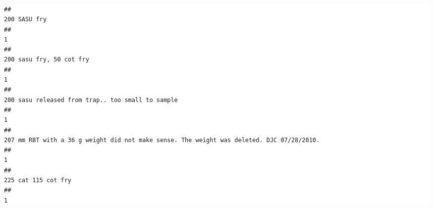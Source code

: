     ##                                                                                                                                                                                                                                            200 SASU fry 
    ##                                                                                                                                                                                                                                                       1 
    ##                                                                                                                                                                                                                                200 sasu fry, 50 cot fry 
    ##                                                                                                                                                                                                                                                       1 
    ##                                                                                                                                                                                                       200 sasu released from trap.. too small to sample 
    ##                                                                                                                                                                                                                                                       1 
    ##                                                                                                                                                               207 mm RBT with a 36 g weight did not make sense. The weight was deleted. DJC 07/28/2010. 
    ##                                                                                                                                                                                                                                                       1 
    ##                                                                                                                                                                                                                                     225 cat 115 cot fry 
    ##                                                                                                                                                                                                                                                       1 